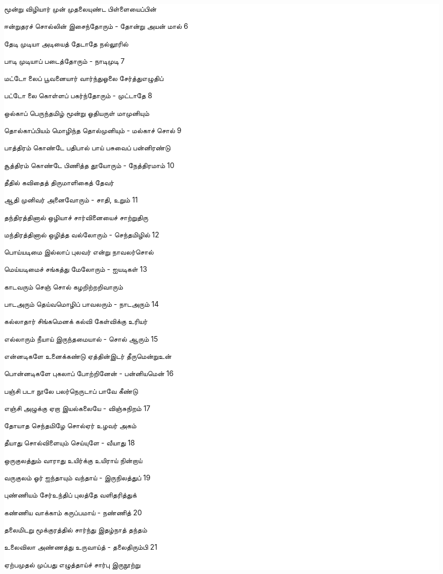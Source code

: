 மூன்று விழியார் முன் முதலையுண்ட பிள்ளையைப்பின்  

ஈன்றுதரச் சொல்லின் இசைந்தோரும் - தோன்று அயன் மால் 6  

தேடி முடியா அடியைத் தேடாதே நல்லூரில்  

பாடி முடியாப் படைத்தோரும் - நாடிமுடி 7  

மட்டோ லைப் பூவனையார் வார்ந்துஓலை சேர்த்துஎழுதிப்  

பட்டோ லை கொள்ளப் பகர்ந்தோரும் - முட்டாதே 8  

ஒல்காப் பெருந்தமிழ் மூன்று ஓதியருள் மாமுனியும்  

தொல்காப்பியம் மொழிந்த தொல்முனியும் - மல்காச் சொல் 9  

பாத்திரம் கொண்டே பதிபால் பாய் பசுவைப் பன்னிரண்டு  

சூத்திரம் கொண்டே பிணித்த தூயோரும் - நேத்திரமாம் 10  

தீதில் கவிதைத் திருமாளிகைத் தேவர்  

ஆதி முனிவர் அனைவோரும் - சாதி, உறும் 11  

தந்திரத்தினால் ஒழியாச் சார்வினையைச் சாற்றுதிரு  

மந்திரத்தினால் ஒழித்த வல்லோரும் - செந்தமிழில் 12  

பொய்யடிமை இல்லாப் புலவர் என்று நாவலர்சொல்  

மெய்யடிமைச் சங்கத்து மேலோரும் - ஐயடிகள் 13  

காடவரும் செஞ் சொல் கழறிற்றறிவாரும்  

பாடஅரும் தெய்வமொழிப் பாவலரும் - நாடஅரும் 14  

கல்லாதார் சிங்கமெனக் கல்வி கேள்விக்கு உரியர்  

எல்லாரும் நீயாய் இருந்தமையால் - சொல் ஆரும் 15  

என்னடிகளே உனைக்கண்டு ஏத்தின்இடர் தீருமென்றுஉன்  

பொன்னடிகளே புகலாப் போற்றினேன் - பன்னியமென் 16  

பஞ்சி படா நூலே பலர்நெருடாப் பாவே கீண்டு  

எஞ்சி அழுக்கு ஏறா இயல்கலையே - விஞ்சுநிறம் 17  

தோயாத செந்தமிழே சொல்ஏர் உழவர் அகம்  

தீயாது சொல்விளையும் செய்யுளே - வீயாது 18  

ஒருகுலத்தும் வாராது உயிர்க்கு உயிராய் நின்றாய்  

வருகுலம் ஓர் ஐந்தாயும் வந்தாய் - இருநிலத்துப் 19  

புண்ணியம் சேர்உந்திப் புலத்தே வளிதரித்துக்  

கண்ணிய வாக்காம் கருப்பமாய் - நண்ணித் 20  

தலைமிடறு மூக்குரத்தில் சார்ந்து இதழ்நாத் தந்தம்  

உலைவிலா அண்ணத்து உருவாய்த் - தலைதிரும்பி 21  

ஏற்பமுதல் முப்பது எழுத்தாய்ச் சார்பு இருநூற்று  
